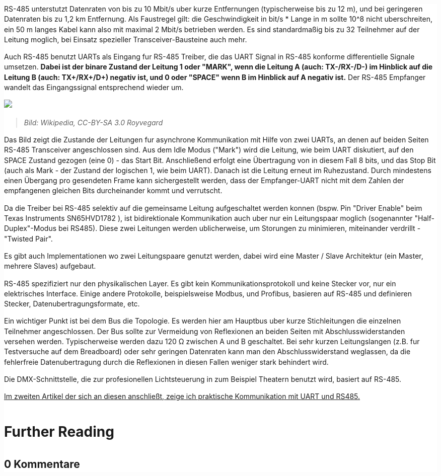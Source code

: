 RS-485 unterstutzt Datenraten von bis zu 10 Mbit/s uber kurze Entfernungen (typischerweise bis zu 12 m), und bei geringeren Datenraten bis zu 1,2 km Entfernung. Als Faustregel gilt: die Geschwindigkeit in bit/s * Lange in m sollte 10^8 nicht uberschreiten, ein 50 m langes Kabel kann also mit maximal 2 Mbit/s betrieben werden. Es sind standardmaßig bis zu 32 Teilnehmer auf der Leitung moglich, bei Einsatz spezieller Transceiver-Bausteine auch mehr.

Auch RS-485 benutzt UARTs als Eingang fur RS-485 Treiber, die das UART Signal in RS-485 konforme differentielle Signale umsetzen. **Dabei ist der binare Zustand der Leitung 1 oder "MARK", wenn die Leitung A **(auch: TX-/RX-/D-)** im Hinblick auf die Leitung B **(auch: TX+/RX+/D+)** negativ ist, und 0 oder "SPACE" wenn B im Hinblick auf A negativ ist.** Der RS-485 Empfanger wandelt das Eingangssignal entsprechend wieder um.

![](https://cdn.shopify.com/s/files/1/1560/1473/files/uart_008_rs485_large.png?v=1555685445)

> _Bild: Wikipedia, CC-BY-SA 3.0 Royvegard_

Das Bild zeigt die Zustande der Leitungen fur asynchrone Kommunikation mit Hilfe von zwei UARTs, an denen auf beiden Seiten RS-485 Transceiver angeschlossen sind. Aus dem Idle Modus ("Mark") wird die Leitung, wie beim UART diskutiert, auf den SPACE Zustand gezogen (eine 0) - das Start Bit. Anschließend erfolgt eine Übertragung von in diesem Fall 8 bits, und das Stop Bit (auch als Mark - der Zustand der logischen 1, wie beim UART). Danach ist die Leitung erneut im Ruhezustand. Durch mindestens einen Übergang pro gesendeten Frame kann sichergestellt werden, dass der Empfanger-UART nicht mit dem Zahlen der empfangenen gleichen Bits durcheinander kommt und verrutscht.

Da die Treiber bei RS-485 selektiv auf die gemeinsame Leitung aufgeschaltet werden konnen (bspw. Pin "Driver Enable" beim Texas Instruments SN65HVD1782 ), ist bidirektionale Kommunikation auch uber nur ein Leitungspaar moglich (sogenannter "Half-Duplex"-Modus bei RS485). Diese zwei Leitungen werden ublicherweise, um Storungen zu minimieren, miteinander verdrillt - "Twisted Pair".

Es gibt auch Implementationen wo zwei Leitungspaare genutzt werden, dabei wird eine Master / Slave Architektur (ein Master, mehrere Slaves) aufgebaut.

RS-485 spezifiziert nur den physikalischen Layer. Es gibt kein Kommunikationsprotokoll und keine Stecker vor, nur ein elektrisches Interface. Einige andere Protokolle, beispielsweise Modbus, und Profibus, basieren auf RS-485 und definieren Stecker, Datenubertragungsformate, etc.

Ein wichtiger Punkt ist bei dem Bus die Topologie. Es werden hier am Hauptbus uber kurze Stichleitungen die einzelnen Teilnehmer angeschlossen. Der Bus sollte zur Vermeidung von Reflexionen an beiden Seiten mit Abschlusswiderstanden versehen werden. Typischerweise werden dazu 120 Ω zwischen A und B geschaltet. Bei sehr kurzen Leitungslangen (z.B. fur Testversuche auf dem Breadboard) oder sehr geringen Datenraten kann man den Abschlusswiderstand weglassen, da die fehlerfreie Datenubertragung durch die Reflexionen in diesen Fallen weniger stark behindert wird.

Die DMX-Schnittstelle, die zur profesionellen Lichtsteuerung in zum Beispiel Theatern benutzt wird, basiert auf RS-485.

[Im zweiten Artikel der sich an diesen anschließt, zeige ich praktische Kommunikation mit UART und RS485.](https://buyzero.de/blogs/news/praktische-kommunikation-per-uart-und-rs485-am-raspberry-pi)

# Further Reading

## 0 Kommentare
